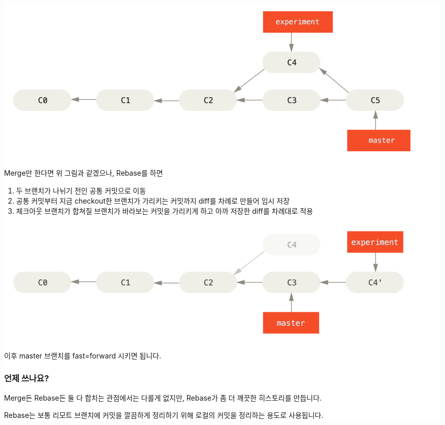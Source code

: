 ![](./assets/images/basic-rebase-2.png)  

Merge만 한다면 위 그림과 같겠으나, Rebase를 하면
1. 두 브랜치가 나뉘기 전인 공통 커밋으로 이동
2. 공통 커밋부터 지금 checkout한 브랜치가 가리키는 커밋까지 diff를 차례로 만들어 임시 저장
3. 체크아웃 브랜치가 합쳐질 브랜치가 바라보는 커밋을 가리키게 하고 아까 저장한 diff를 차례대로 적용

![](./assets/images/basic-rebase-3.png)

이후 master 브랜치를 fast=forward 시키면 됩니다.  

### 언제 쓰나요?

Merge든 Rebase든 둘 다 합치는 관점에서는 다를게 없지만, Rebase가 좀 더 깨끗한 히스토리를 만듭니다.  

Rebase는 보통 리모트 브랜치에 커밋을 깔끔하게 정리하기 위해 로컬의 커밋을 정리하는 용도로 사용됩니다.  
